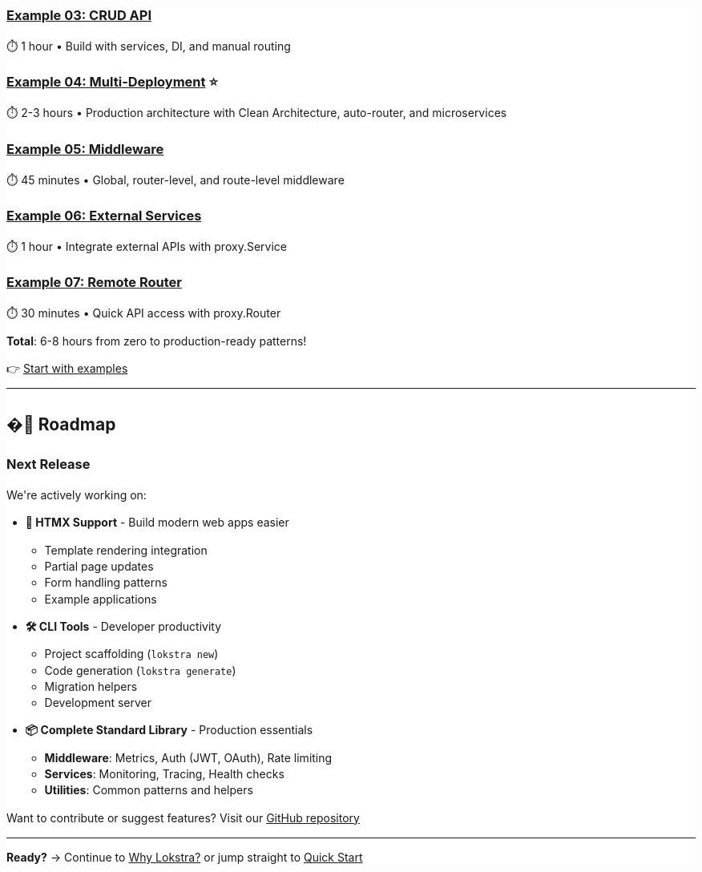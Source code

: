 ### [Example 03: CRUD API](examples/03-crud-api/)
⏱️ 1 hour • Build with services, DI, and manual routing

### [Example 04: Multi-Deployment](examples/04-multi-deployment/) ⭐
⏱️ 2-3 hours • Production architecture with Clean Architecture, auto-router, and microservices

### [Example 05: Middleware](examples/05-middleware/)
⏱️ 45 minutes • Global, router-level, and route-level middleware

### [Example 06: External Services](examples/06-external-services/)
⏱️ 1 hour • Integrate external APIs with proxy.Service

### [Example 07: Remote Router](examples/07-remote-router/)
⏱️ 30 minutes • Quick API access with proxy.Router

**Total**: 6-8 hours from zero to production-ready patterns!

👉 [Start with examples](examples/README.md)

---

## �🚀 Roadmap

### Next Release
We're actively working on:

- **🎨 HTMX Support** - Build modern web apps easier
  - Template rendering integration
  - Partial page updates
  - Form handling patterns
  - Example applications

- **🛠️ CLI Tools** - Developer productivity
  - Project scaffolding (`lokstra new`)
  - Code generation (`lokstra generate`)
  - Migration helpers
  - Development server

- **📦 Complete Standard Library** - Production essentials
  - **Middleware**: Metrics, Auth (JWT, OAuth), Rate limiting
  - **Services**: Monitoring, Tracing, Health checks
  - **Utilities**: Common patterns and helpers

Want to contribute or suggest features? Visit our [GitHub repository](https://github.com/primadi/lokstra)

---

**Ready?** → Continue to [Why Lokstra?](why-lokstra.md) or jump straight to [Quick Start](quick-start.md)
